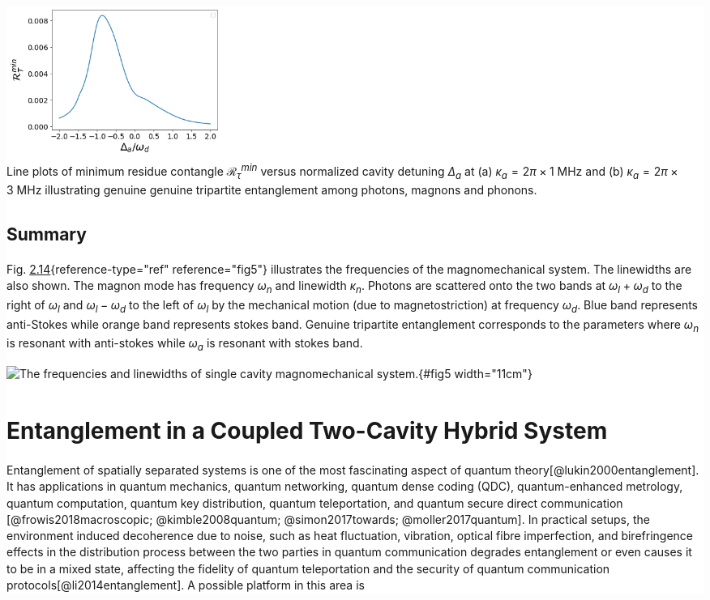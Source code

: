 <img src="images/trinew.png" style="width:7cm" />
<figcaption aria-hidden="true"></figcaption>
</figure>
<figcaption>Line plots of minimum residue contangle <span
class="math inline">ℛ<sub><em>τ</em></sub><sup><em>m</em><em>i</em><em>n</em></sup></span>
versus normalized cavity detuning <span
class="math inline"><em>Δ</em><sub><em>a</em></sub></span> at (a) <span
class="math inline"><em>κ</em><sub><em>a</em></sub> = 2<em>π</em> × 1 MHz</span>
and (b) <span
class="math inline"><em>κ</em><sub><em>a</em></sub> = 2<em>π</em> × 3 MHz</span>
illustrating genuine genuine tripartite entanglement among photons,
magnons and phonons.</figcaption>
</figure>

## Summary

Fig. [2.14](#fig5){reference-type="ref" reference="fig5"} illustrates
the frequencies of the magnomechanical system. The linewidths are also
shown. The magnon mode has frequency $\omega_{n}$ and linewidth
$\kappa_{n}$. Photons are scattered onto the two bands at
$\omega_{l}+\omega_{d}$ to the right of $\omega_{l}$ and
$\omega_{l}-\omega_{d}$ to the left of $\omega_{l}$ by the mechanical
motion (due to magnetostriction) at frequency $\omega_{d}$. Blue band
represents anti-Stokes while orange band represents stokes band. Genuine
tripartite entanglement corresponds to the parameters where $\omega_{n}$
is resonant with anti-stokes while $\omega_{a}$ is resonant with stokes
band.

![The frequencies and linewidths of single cavity magnomechanical
system. ](images/linewidth.png){#fig5 width="11cm"}

# Entanglement in a Coupled Two-Cavity Hybrid System

Entanglement of spatially separated systems is one of the most
fascinating aspect of quantum theory[@lukin2000entanglement]. It has
applications in quantum mechanics, quantum networking, quantum dense
coding (QDC), quantum-enhanced metrology, quantum computation, quantum
key distribution, quantum teleportation, and quantum secure direct
communication
[@frowis2018macroscopic; @kimble2008quantum; @simon2017towards; @moller2017quantum].
In practical setups, the environment induced decoherence due to noise,
such as heat fluctuation, vibration, optical fibre imperfection, and
birefringence effects in the distribution process between the two
parties in quantum communication degrades entanglement or even causes it
to be in a mixed state, affecting the fidelity of quantum teleportation
and the security of quantum communication
protocols[@li2014entanglement]. A possible platform in this area is